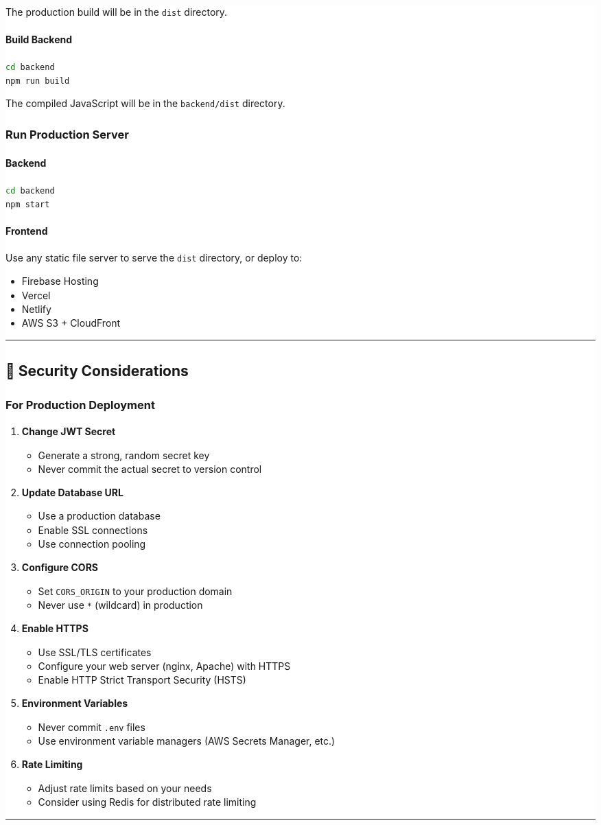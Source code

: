 The production build will be in the `dist` directory.

#### Build Backend
```bash
cd backend
npm run build
```

The compiled JavaScript will be in the `backend/dist` directory.

### Run Production Server

#### Backend
```bash
cd backend
npm start
```

#### Frontend
Use any static file server to serve the `dist` directory, or deploy to:
- Firebase Hosting
- Vercel
- Netlify
- AWS S3 + CloudFront

---

## 🔐 Security Considerations

### For Production Deployment

1. **Change JWT Secret**
   - Generate a strong, random secret key
   - Never commit the actual secret to version control

2. **Update Database URL**
   - Use a production database
   - Enable SSL connections
   - Use connection pooling

3. **Configure CORS**
   - Set `CORS_ORIGIN` to your production domain
   - Never use `*` (wildcard) in production

4. **Enable HTTPS**
   - Use SSL/TLS certificates
   - Configure your web server (nginx, Apache) with HTTPS
   - Enable HTTP Strict Transport Security (HSTS)

5. **Environment Variables**
   - Never commit `.env` files
   - Use environment variable managers (AWS Secrets Manager, etc.)

6. **Rate Limiting**
   - Adjust rate limits based on your needs
   - Consider using Redis for distributed rate limiting

---